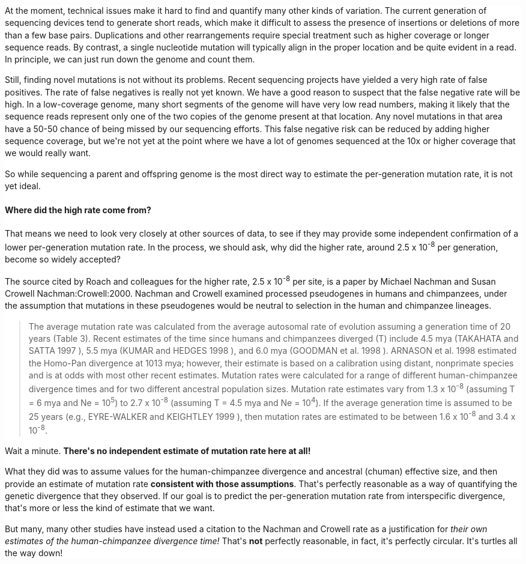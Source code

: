 At the moment, technical issues make it hard to find and quantify many other kinds of variation. The current generation of sequencing devices tend to generate short reads, which make it difficult to assess the presence of insertions or deletions of more than a few base pairs. Duplications and other rearrangements require special treatment such as higher coverage or longer sequence reads. By contrast, a single nucleotide mutation will typically align in the proper location and be quite evident in a read. In principle, we can just run down the genome and count them. 

Still, finding novel mutations is not without its problems. Recent sequencing projects have yielded a very high rate of false positives. The rate of false negatives is really not yet known. We have a good reason to suspect that the false negative rate will be high. In a low-coverage genome, many short segments of the genome will have very low read numbers, making it likely that the sequence reads represent only one of the two copies of the genome present at that location. Any novel mutations in that area have a 50-50 chance of being missed by our sequencing efforts. This false negative risk can be reduced by adding higher sequence coverage, but we're not yet at the point where we have a lot of genomes sequenced at the 10x or higher coverage that we would really want. 

So while sequencing a parent and offspring genome is the most direct way to estimate the per-generation mutation rate, it is not yet ideal. 

<h4>Where did the high rate come from?</h4>

That means we need to look very closely at other sources of data, to see if they may provide some independent confirmation of a lower per-generation mutation rate. In the process, we should ask, why did the higher rate, around 2.5 x 10<sup>-8</sup> per generation, become so widely accepted? 


The source cited by Roach and colleagues for the higher rate, 2.5 x 10<sup>-8</sup> per site, is a paper by Michael Nachman and Susan Crowell <bib>Nachman:Crowell:2000</bib>. Nachman and Crowell examined processed pseudogenes in humans and chimpanzees, under the assumption that mutations in these pseudogenes would be neutral to selection in the human and chimpanzee lineages. 



<blockquote>The average mutation rate was calculated from the average autosomal rate of evolution assuming a generation time of 20 years (Table 3). Recent estimates of the time since humans and chimpanzees diverged (T) include 4.5 mya (TAKAHATA and SATTA 1997 ), 5.5 mya (KUMAR and HEDGES 1998 ), and 6.0 mya (GOODMAN et al. 1998 ). ARNASON et al. 1998  estimated the Homo-Pan divergence at 1013 mya; however, their estimate is based on a calibration using distant, nonprimate species and is at odds with most other recent estimates. Mutation rates were calculated for a range of different human-chimpanzee divergence times and for two different ancestral population sizes. Mutation rate estimates vary from 1.3 x 10<sup>-8</sup> (assuming T = 6 mya and Ne = 10<sup>5</sup>) to 2.7 x 10<sup>-8</sup> (assuming T = 4.5 mya and Ne = 10<sup>4</sup>). If the average generation time is assumed to be 25 years (e.g., EYRE-WALKER and KEIGHTLEY 1999 ), then mutation rates are estimated to be between 1.6 x 10<sup>-8</sup> and 3.4 x 10<sup>-8</sup>.</blockquote>

Wait a minute. <b>There's no independent estimate of mutation rate here at all!</b> 

What they did was to assume values for the human-chimpanzee divergence and ancestral (chuman) effective size, and then provide an estimate of mutation rate <b>consistent with those assumptions</b>. That's perfectly reasonable as a way of quantifying the genetic divergence that they observed. If our goal is to predict the per-generation mutation rate from interspecific divergence, that's more or less the kind of estimate that we want. 

But many, many other studies have instead used a citation to the Nachman and Crowell rate as a justification for <i>their own estimates of the human-chimpanzee divergence time!</i> That's <b>not</b> perfectly reasonable, in fact, it's perfectly circular. It's turtles all the way down!
